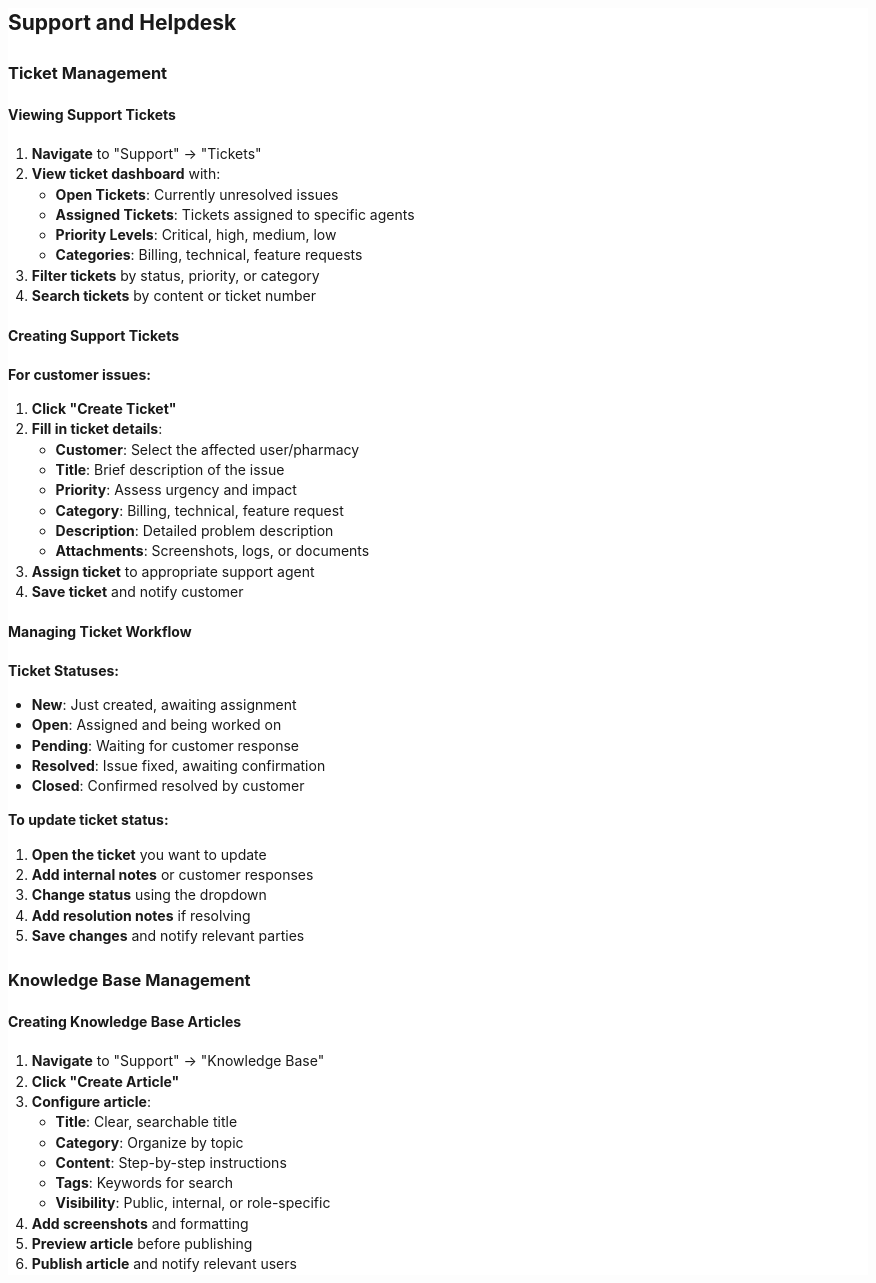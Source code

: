 
## Support and Helpdesk

### Ticket Management

#### Viewing Support Tickets

1. **Navigate** to "Support" → "Tickets"
2. **View ticket dashboard** with:
   - **Open Tickets**: Currently unresolved issues
   - **Assigned Tickets**: Tickets assigned to specific agents
   - **Priority Levels**: Critical, high, medium, low
   - **Categories**: Billing, technical, feature requests
3. **Filter tickets** by status, priority, or category
4. **Search tickets** by content or ticket number

#### Creating Support Tickets

**For customer issues:**
1. **Click "Create Ticket"**
2. **Fill in ticket details**:
   - **Customer**: Select the affected user/pharmacy
   - **Title**: Brief description of the issue
   - **Priority**: Assess urgency and impact
   - **Category**: Billing, technical, feature request
   - **Description**: Detailed problem description
   - **Attachments**: Screenshots, logs, or documents
3. **Assign ticket** to appropriate support agent
4. **Save ticket** and notify customer

#### Managing Ticket Workflow

**Ticket Statuses:**
- **New**: Just created, awaiting assignment
- **Open**: Assigned and being worked on
- **Pending**: Waiting for customer response
- **Resolved**: Issue fixed, awaiting confirmation
- **Closed**: Confirmed resolved by customer

**To update ticket status:**
1. **Open the ticket** you want to update
2. **Add internal notes** or customer responses
3. **Change status** using the dropdown
4. **Add resolution notes** if resolving
5. **Save changes** and notify relevant parties

### Knowledge Base Management

#### Creating Knowledge Base Articles

1. **Navigate** to "Support" → "Knowledge Base"
2. **Click "Create Article"**
3. **Configure article**:
   - **Title**: Clear, searchable title
   - **Category**: Organize by topic
   - **Content**: Step-by-step instructions
   - **Tags**: Keywords for search
   - **Visibility**: Public, internal, or role-specific
4. **Add screenshots** and formatting
5. **Preview article** before publishing
6. **Publish article** and notify relevant users
